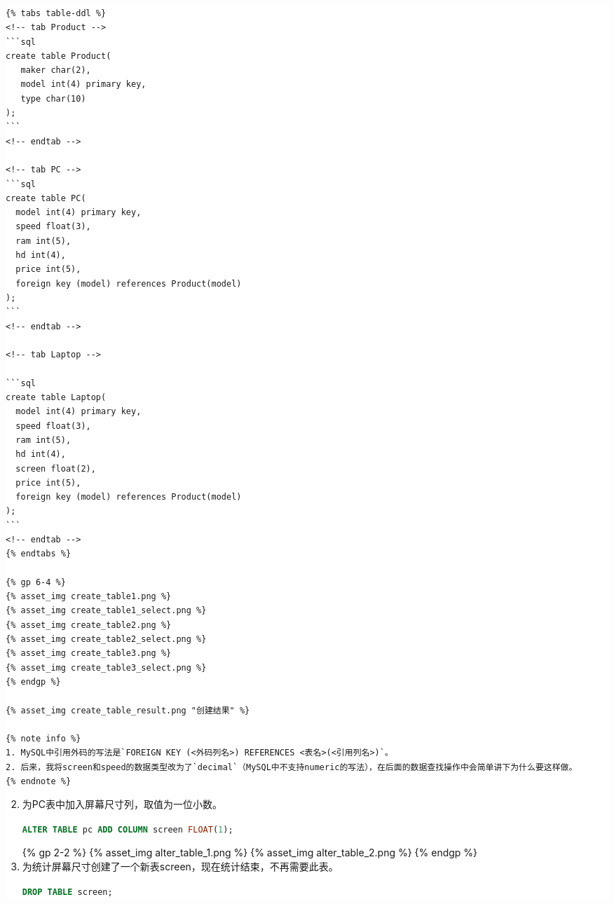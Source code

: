     {% tabs table-ddl %}
    <!-- tab Product -->
    ```sql
	create table Product(
	   maker char(2), 
	   model int(4) primary key,
	   type char(10)
    );
	```
	<!-- endtab -->
	
    <!-- tab PC -->
	```sql
    create table PC(
	  model int(4) primary key,
	  speed float(3),
	  ram int(5),
	  hd int(4),
	  price int(5),
	  foreign key (model) references Product(model)
	);
    ```
	<!-- endtab -->

	<!-- tab Laptop -->
	
	```sql
    create table Laptop(
	  model int(4) primary key,
	  speed float(3),
	  ram int(5),
	  hd int(4),
	  screen float(2),
	  price int(5),
	  foreign key (model) references Product(model)
	);
    ```
	<!-- endtab -->
	{% endtabs %}

    {% gp 6-4 %}
    {% asset_img create_table1.png %}
    {% asset_img create_table1_select.png %}
    {% asset_img create_table2.png %}
    {% asset_img create_table2_select.png %}
    {% asset_img create_table3.png %}
    {% asset_img create_table3_select.png %}
    {% endgp %}

    {% asset_img create_table_result.png "创建结果" %}

	{% note info %}
    1. MySQL中引用外码的写法是`FOREIGN KEY (<外码列名>) REFERENCES <表名>(<引用列名>)`。
    2. 后来，我将screen和speed的数据类型改为了`decimal`（MySQL中不支持numeric的写法），在后面的数据查找操作中会简单讲下为什么要这样做。
    {% endnote %}
2. 为PC表中加入屏幕尺寸列，取值为一位小数。
	```sql
	ALTER TABLE pc ADD COLUMN screen FLOAT(1);
	```
    {% gp 2-2 %}
    {% asset_img alter_table_1.png %}
    {% asset_img alter_table_2.png %}
	{% endgp %}
3. 为统计屏幕尺寸创建了一个新表screen，现在统计结束，不再需要此表。
	```sql
	DROP TABLE screen;